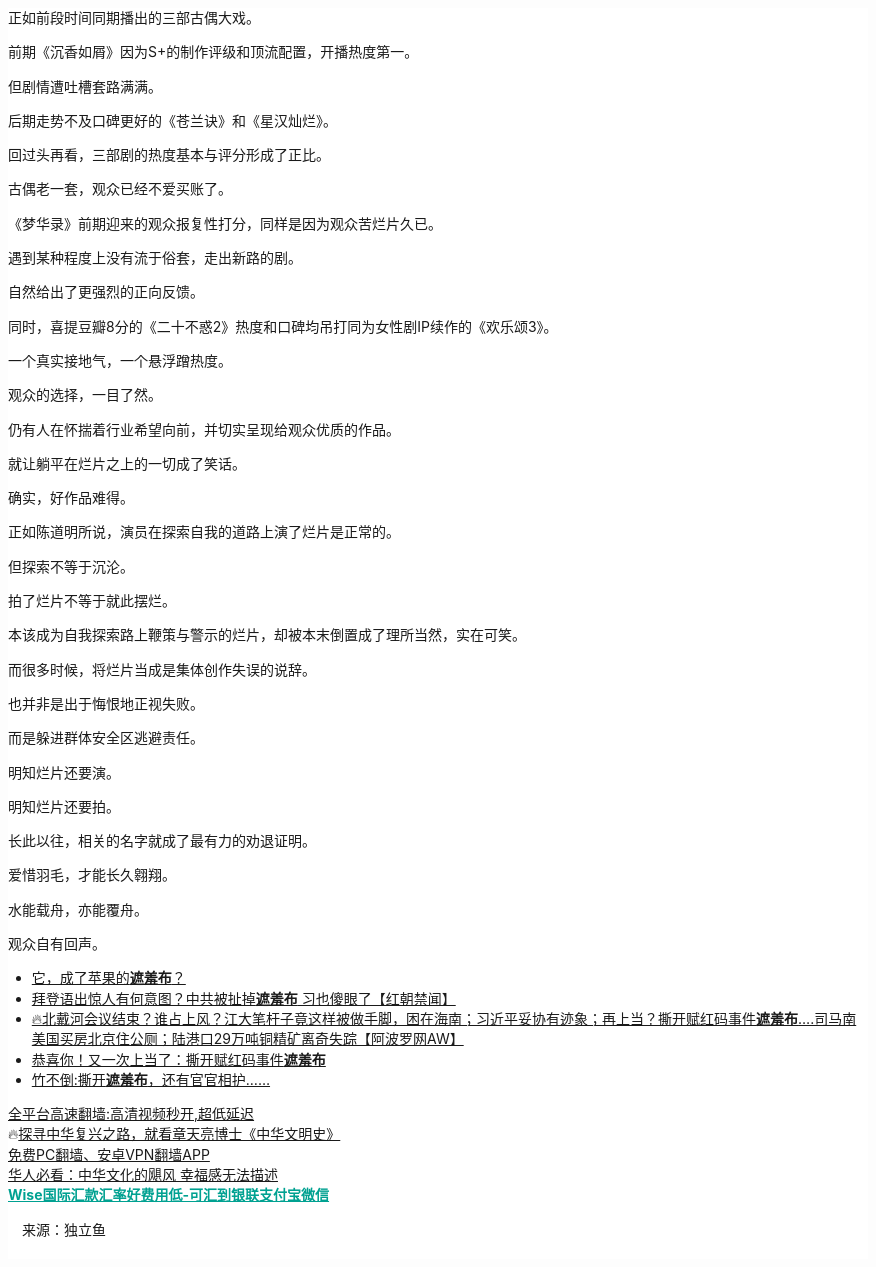 <p>正如前段时间同期播出的三部古偶大戏。</p> <p>前期《沉香如屑》因为S+的制作评级和顶流配置，开播热度第一。</p> <p>但剧情遭吐槽套路满满。</p> <p>后期走势不及口碑更好的《苍兰诀》和《星汉灿烂》。</p> <p>回过头再看，三部剧的热度基本与评分形成了正比。</p> <p>古偶老一套，观众已经不爱买账了。</p> <p>《梦华录》前期迎来的观众报复性打分，同样是因为观众苦烂片久已。</p> <p>遇到某种程度上没有流于俗套，走出新路的剧。</p> <p>自然给出了更强烈的正向反馈。</p> <p>同时，喜提豆瓣8分的《二十不惑2》热度和口碑均吊打同为女性剧IP续作的《欢乐颂3》。</p> <p>一个真实接地气，一个悬浮蹭热度。</p> <p>观众的选择，一目了然。</p> <p>仍有人在怀揣着行业希望向前，并切实呈现给观众优质的作品。</p> <p>就让躺平在烂片之上的一切成了笑话。</p> <p>确实，好作品难得。</p> <p>正如陈道明所说，演员在探索自我的道路上演了烂片是正常的。</p> <p>但探索不等于沉沦。</p> <p>拍了烂片不等于就此摆烂。</p> <p>本该成为自我探索路上鞭策与警示的烂片，却被本末倒置成了理所当然，实在可笑。</p> <p>而很多时候，将烂片当成是集体创作失误的说辞。</p> <p>也并非是出于悔恨地正视失败。</p> <p>而是躲进群体安全区逃避责任。</p> <p>明知烂片还要演。</p> <p>明知烂片还要拍。</p> <p>长此以往，相关的名字就成了最有力的劝退证明。</p> <p>爱惜羽毛，才能长久翱翔。</p> <p>水能载舟，亦能覆舟。</p> <p>观众自有回声。</p> <div id="taboola-mid-1"></div>  <ul class='op-related-articles' title='相关阅读'> <li><a href='https://www.bannedbook.org/bnews/cnnews/20220909/1782556.html' target='_blank'>它，成了苹果的<b>遮羞布</b>？</a></li> <li><a href='https://www.bannedbook.org/bnews/bannedvideo/20220828/1777256.html' target='_blank'>拜登语出惊人有何意图？中共被扯掉<b>遮羞布</b> 习也傻眼了【红朝禁闻】</a></li> <li><a href='https://www.bannedbook.org/bnews/bannedvideo/20220816/1772015.html' target='_blank'>🔥北戴河会议结束？谁占上风？江大笔杆子竟这样被做手脚，困在海南；习近平妥协有迹象；再上当？撕开赋红码事件<b>遮羞布</b>….司马南美国买房北京住公厕；陆港口29万吨铜精矿离奇失踪【阿波罗网AW】</a></li> <li><a href='https://www.bannedbook.org/bnews/cnnews/20220815/1771633.html' target='_blank'>恭喜你！又一次上当了：撕开赋红码事件<b>遮羞布</b></a></li> <li><a href='https://www.bannedbook.org/bnews/comments/20220814/1771383.html' target='_blank'>竹不倒:撕开<b>遮羞布</b>，还有官官相护……</a></li> </ul> <p class="texttj"> <a href="https://github.com/bannedbook/fanqiang/wiki/V2ray%E6%9C%BA%E5%9C%BA" target="_blank">全平台高速翻墙:高清视频秒开,超低延迟</a><br/> 🔥<a href="https://www.bannedbook.org/bnews/comments/20220808/1768773.html" target="_blank">探寻中华复兴之路，就看章天亮博士《中华文明史》</a><br/> <a href="https://github.com/bannedbook/fanqiang/wiki/%E7%A6%81%E9%97%BB%E7%BD%91%E5%AE%89%E5%8D%93%E7%BF%BB%E5%A2%99%E6%96%B0%E9%97%BBAPP" target="_blank">免费PC翻墙、安卓VPN翻墙APP</a><br/> <a href="https://www.bannedbook.org/bnews/comments/20220220/1694796.html" target="_blank">华人必看：中华文化的飓风 幸福感无法描述</a><br/> <b onclick="window.open('https://wise.prf.hn/click/camref:1011lqFCW/creativeref:1011l61212')" style="cursor:pointer;color:#00A191;text-decoration:underline;font-weight: bold;">Wise国际汇款汇率好费用低-可汇到银联支付宝微信</b> </p><p class="src-info">　来源：独立鱼 </p> <a name='sharetosocial'></a>  <div style="margin-bottom:5px;padding-bottom:5px;clear:both"> <div id="archive-pix-1" class="banner-ads">  <div id="27602x728x90x621x_ADSLOT1" clicktrack="%%CLICK_URL_ESC%%"></div>   </div> <div id="archive-pix-2" class="banner-ads">  <div id="27556x300x250x621x_ADSLOT1" clicktrack="%%CLICK_URL_ESC%%" style="margin:0 auto;text-align:center"></div>   </div> </div>  <div id="archive-pix-1" class="banner-ads">  <div id="27603x728x90x621x_ADSLOT1" clicktrack="%%CLICK_URL_ESC%%"></div>   </div> </div> 